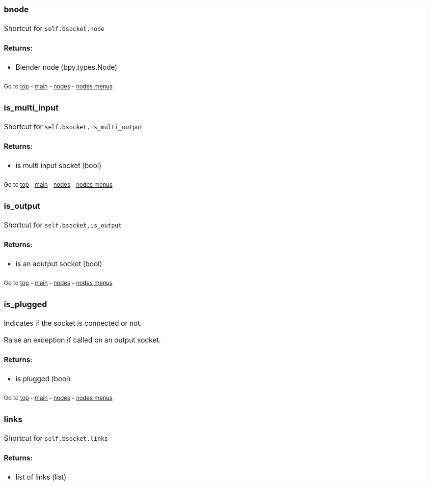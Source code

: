 ### bnode

 Shortcut for `self.bsocket.node`

#### Returns:
- Blender node (bpy.types.Node)



<sub>Go to [top](#class-DataSocket) - [main](../index.md) - [nodes](nodes.md) - [nodes menus](nodes_menus.md)</sub>

### is_multi_input

 Shortcut for `self.bsocket.is_multi_output`

#### Returns:
- is multi input socket (bool)



<sub>Go to [top](#class-DataSocket) - [main](../index.md) - [nodes](nodes.md) - [nodes menus](nodes_menus.md)</sub>

### is_output

 Shortcut for `self.bsocket.is_output`

#### Returns:
- is an aoutput socket (bool)



<sub>Go to [top](#class-DataSocket) - [main](../index.md) - [nodes](nodes.md) - [nodes menus](nodes_menus.md)</sub>

### is_plugged

 Indicates if the socket is connected or not.

Raise an exception if called on an output socket.

#### Returns:
- is plugged (bool)



<sub>Go to [top](#class-DataSocket) - [main](../index.md) - [nodes](nodes.md) - [nodes menus](nodes_menus.md)</sub>

### links

 Shortcut for `self.bsocket.links`      

#### Returns:
- list of links (list)


